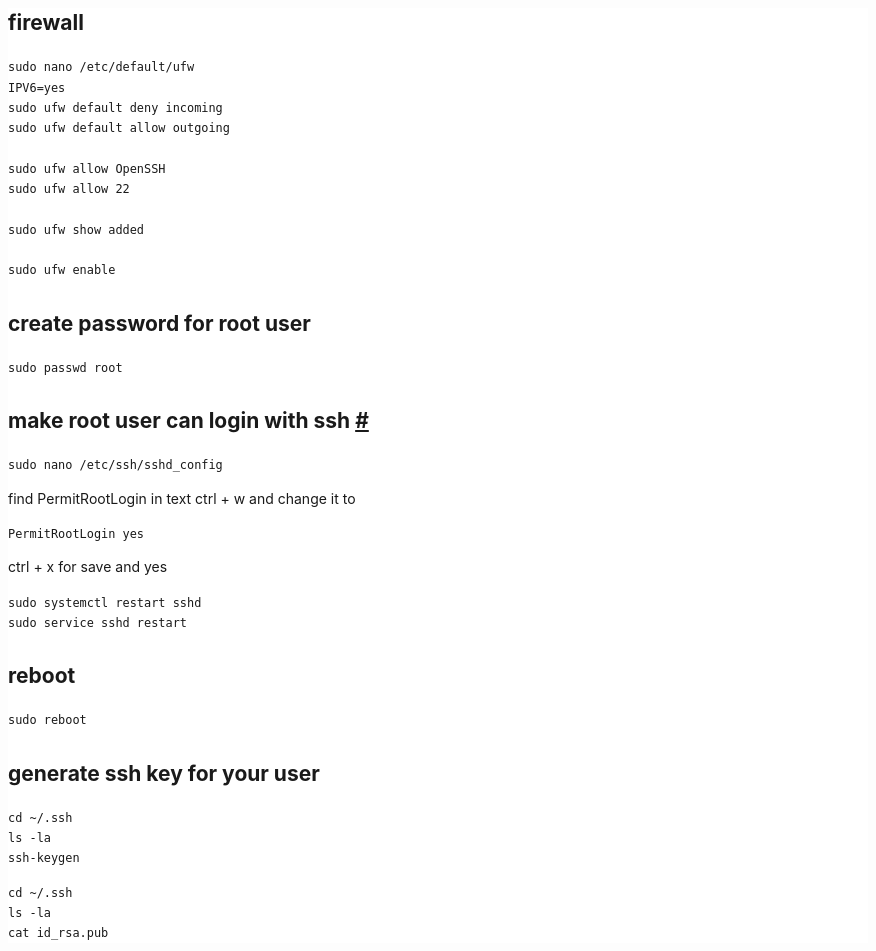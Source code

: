 ## firewall
```
sudo nano /etc/default/ufw
IPV6=yes
sudo ufw default deny incoming
sudo ufw default allow outgoing

sudo ufw allow OpenSSH
sudo ufw allow 22

sudo ufw show added

sudo ufw enable
```


## create password for root user
```
sudo passwd root
```

## make root user can login with ssh [#](https://www.liquidweb.com/kb/enable-root-login-via-ssh/)

```
sudo nano /etc/ssh/sshd_config
```
find PermitRootLogin in text ctrl + w and change it to
```
PermitRootLogin yes
```
ctrl + x for save and yes

```
sudo systemctl restart sshd
sudo service sshd restart
```

## reboot
```
sudo reboot
```

## generate ssh key for your user

```
cd ~/.ssh
ls -la
ssh-keygen
```
```
cd ~/.ssh
ls -la
cat id_rsa.pub
```